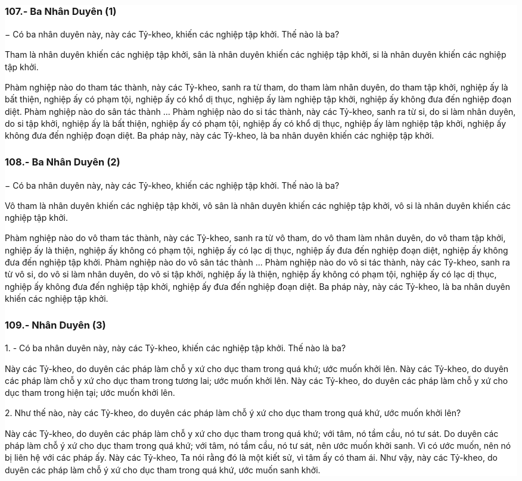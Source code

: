 
### 107.- Ba Nhân Duyên (1)

− Có ba nhân duyên này, này các Tỷ-kheo, khiến các nghiệp tập khởi. Thế nào là ba?

Tham là nhân duyên khiến các nghiệp tập khởi, sân là nhân duyên khiến các nghiệp tập khởi, si là nhân
duyên khiến các nghiệp tập khởi.

Phàm nghiệp nào do tham tác thành, này các Tỷ-kheo, sanh ra từ tham, do tham làm nhân duyên, do
tham tập khởi, nghiệp ấy là bất thiện, nghiệp ấy có phạm tội, nghiệp ấy có khổ dị thục, nghiệp ấy làm
nghiệp tập khởi, nghiệp ấy không đưa đến nghiệp đoạn diệt. Phàm nghiệp nào do sân tác thành ... Phàm
nghiệp nào do si tác thành, này các Tỷ-kheo, sanh ra từ si, do si làm nhân duyên, do si tập khởi, nghiệp
ấy là bất thiện, nghiệp ấy có phạm tội, nghiệp ấy có khổ dị thục, nghiệp ấy làm nghiệp tập khởi, nghiệp
ấy không đưa đến nghiệp đoạn diệt. Ba pháp này, này các Tỷ-kheo, là ba nhân duyên khiến các nghiệp
tập khởi.


### 108.- Ba Nhân Duyên (2)

− Có ba nhân duyên này, này các Tỷ-kheo, khiến các nghiệp tập khởi. Thế nào là ba?

Vô tham là nhân duyên khiến các nghiệp tập khởi, vô sân là nhân duyên khiến các nghiệp tập khởi, vô si
là nhân duyên khiến các nghiệp tập khởi.

Phàm nghiệp nào do vô tham tác thành, này các Tỷ-kheo, sanh ra từ vô tham, do vô tham làm nhân
duyên, do vô tham tập khởi, nghiệp ấy là thiện, nghiệp ấy không có phạm tội, nghiệp ấy có lạc dị thục,
nghiệp ấy đưa đến nghiệp đoạn diệt, nghiệp ấy không đưa đến nghiệp tập khởi. Phàm nghiệp nào do vô
sân tác thành ... Phàm nghiệp nào do vô si tác thành, này các Tỷ-kheo, sanh ra từ vô si, do vô si làm
nhân duyên, do vô si tập khởi, nghiệp ấy là thiện, nghiệp ấy không có phạm tội, nghiệp ấy có lạc dị thục,
nghiệp ấy không đưa đến nghiệp tập khởi, nghiệp ấy đưa đến nghiệp đoạn diệt. Ba pháp này, này các
Tỷ-kheo, là ba nhân duyên khiến các nghiệp tập khởi.


### 109.- Nhân Duyên (3)

1\. - Có ba nhân duyên này, này các Tỷ-kheo, khiến các nghiệp tập khởi. Thế nào là ba?

Này các Tỷ-kheo, do duyên các pháp làm chỗ y xứ cho dục tham trong quá khứ; ước muốn khởi lên.
Này các Tỷ-kheo, do duyên các pháp làm chỗ y xứ cho dục tham trong tương lai; ước muốn khởi lên.
Này các Tỷ-kheo, do duyên các pháp làm chỗ y xứ cho dục tham trong hiện tại; ước muốn khởi lên.

2\. Như thế nào, này các Tỷ-kheo, do duyên các pháp làm chỗ ý xứ cho dục tham trong quá khứ, ước
muốn khởi lên?

Này các Tỷ-kheo, do duyên các pháp làm chỗ y xứ cho dục tham trong quá khứ; với tâm, nó tầm cầu, nó
tư sát. Do duyên các pháp làm chỗ ý xứ cho dục tham trong quá khứ; với tâm, nó tầm cầu, nó tư sát, nên
ước muốn khởi sanh. Vì có ước muốn, nên nó bị liên hệ với các pháp ấy. Này các Tỷ-kheo, Ta nói rằng
đó là một kiết sử, vì tâm ấy có tham ái. Như vậy, này các Tỷ-kheo, do duyên các pháp làm chỗ ý xứ cho
dục tham trong quá khứ, ước muốn sanh khởi.
